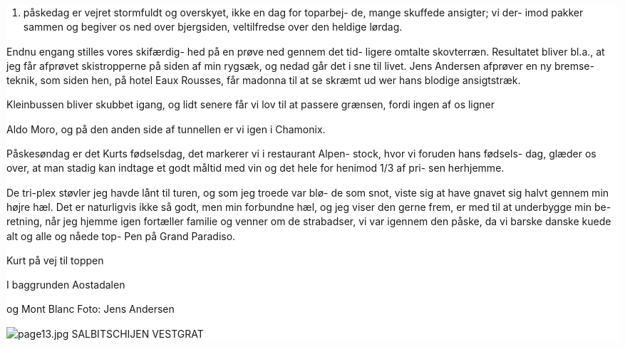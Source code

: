 1. påskedag er vejret stormfuldt og
overskyet, ikke en dag for toparbej-
de, mange skuffede ansigter; vi der-
imod pakker sammen og begiver os ned
over bjergsiden, veltilfredse over
den heldige lørdag.

Endnu engang stilles vores skifærdig-
hed på en prøve ned gennem det tid-
ligere omtalte skovterræn. Resultatet
bliver bl.a., at jeg får afprøvet
skistropperne på siden af min rygsæk,
og nedad går det i sne til livet.
Jens Andersen afprøver en ny bremse-
teknik, som siden hen, på hotel Eaux
Rousses, får madonna til at se skræmt
ud wer hans blodige ansigtstræk.

Kleinbussen bliver skubbet igang, og
lidt senere får vi lov til at passere
grænsen, fordi ingen af os ligner

Aldo Moro, og på den anden side af
tunnellen er vi igen i Chamonix.

Påskesøndag er det Kurts fødselsdag,
det markerer vi i restaurant Alpen-
stock, hvor vi foruden hans fødsels-
dag, glæder os over, at man stadig
kan indtage et godt måltid med vin
og det hele for henimod 1/3 af pri-
sen herhjemme.

De tri-plex støvler jeg havde lånt
til turen, og som jeg troede var blø-
de som snot, viste sig at have gnavet
sig halvt gennem min højre hæl. Det
er naturligvis ikke så godt, men min
forbundne hæl, og jeg viser den gerne
frem, er med til at underbygge min be-
retning, når jeg hjemme igen fortæller
familie og venner om de strabadser, vi
var igennem den påske, da vi barske
danske kuede alt og alle og nåede top-
Pen på Grand Paradiso.

Kurt på vej til toppen

I baggrunden Aostadalen

og Mont Blanc Foto: Jens Andersen





![page13.jpg](/1978/DB-1978-2/page13.jpg)
SALBITSCHIJEN VESTGRAT
